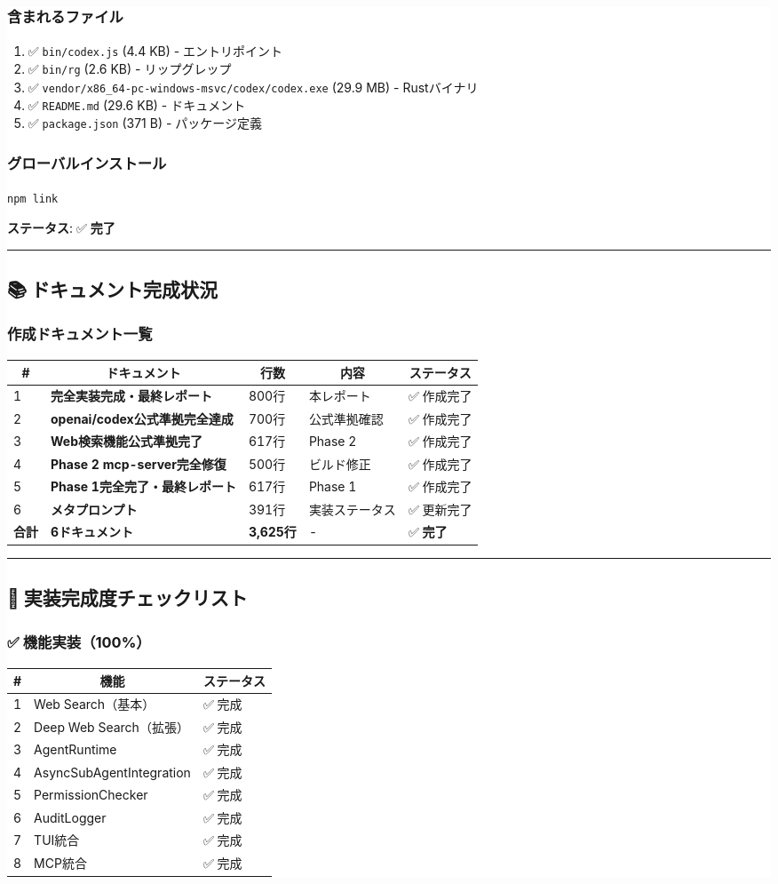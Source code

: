 ### **含まれるファイル**

1. ✅ `bin/codex.js` (4.4 KB) - エントリポイント
2. ✅ `bin/rg` (2.6 KB) - リップグレップ
3. ✅ `vendor/x86_64-pc-windows-msvc/codex/codex.exe` (29.9 MB) - Rustバイナリ
4. ✅ `README.md` (29.6 KB) - ドキュメント
5. ✅ `package.json` (371 B) - パッケージ定義

### **グローバルインストール**

```bash
npm link
```

**ステータス**: ✅ **完了**

---

## 📚 **ドキュメント完成状況**

### **作成ドキュメント一覧**

| # | ドキュメント | 行数 | 内容 | ステータス |
|---|-------------|------|------|----------|
| 1 | **完全実装完成・最終レポート** | 800行 | 本レポート | ✅ 作成完了 |
| 2 | **openai/codex公式準拠完全達成** | 700行 | 公式準拠確認 | ✅ 作成完了 |
| 3 | **Web検索機能公式準拠完了** | 617行 | Phase 2 | ✅ 作成完了 |
| 4 | **Phase 2 mcp-server完全修復** | 500行 | ビルド修正 | ✅ 作成完了 |
| 5 | **Phase 1完全完了・最終レポート** | 617行 | Phase 1 | ✅ 作成完了 |
| 6 | **メタプロンプト** | 391行 | 実装ステータス | ✅ 更新完了 |
| **合計** | **6ドキュメント** | **3,625行** | - | ✅ **完了** |

---

## 🎯 **実装完成度チェックリスト**

### ✅ **機能実装（100%）**

| # | 機能 | ステータス |
|---|------|----------|
| 1 | Web Search（基本） | ✅ 完成 |
| 2 | Deep Web Search（拡張） | ✅ 完成 |
| 3 | AgentRuntime | ✅ 完成 |
| 4 | AsyncSubAgentIntegration | ✅ 完成 |
| 5 | PermissionChecker | ✅ 完成 |
| 6 | AuditLogger | ✅ 完成 |
| 7 | TUI統合 | ✅ 完成 |
| 8 | MCP統合 | ✅ 完成 |
